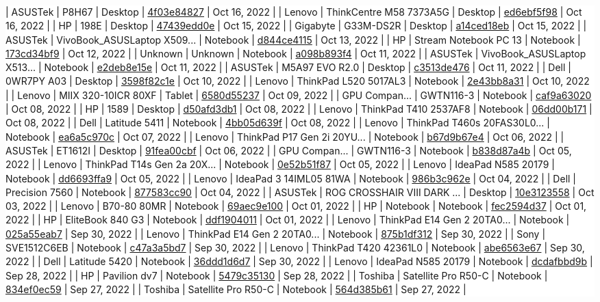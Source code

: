 | ASUSTek       | P8H67                       | Desktop     | [4f03e84827](https://linux-hardware.org/?probe=4f03e84827) | Oct 16, 2022 |
| Lenovo        | ThinkCentre M58 7373A5G     | Desktop     | [ed6ebf5f98](https://linux-hardware.org/?probe=ed6ebf5f98) | Oct 16, 2022 |
| HP            | 198E                        | Desktop     | [47439edd0e](https://linux-hardware.org/?probe=47439edd0e) | Oct 15, 2022 |
| Gigabyte      | G33M-DS2R                   | Desktop     | [a14ced18eb](https://linux-hardware.org/?probe=a14ced18eb) | Oct 15, 2022 |
| ASUSTek       | VivoBook_ASUSLaptop X509... | Notebook    | [d844ce4115](https://linux-hardware.org/?probe=d844ce4115) | Oct 13, 2022 |
| HP            | Stream Notebook PC 13       | Notebook    | [173cd34bf9](https://linux-hardware.org/?probe=173cd34bf9) | Oct 12, 2022 |
| Unknown       | Unknown                     | Notebook    | [a098b893f4](https://linux-hardware.org/?probe=a098b893f4) | Oct 11, 2022 |
| ASUSTek       | VivoBook_ASUSLaptop X513... | Notebook    | [e2deb8e15e](https://linux-hardware.org/?probe=e2deb8e15e) | Oct 11, 2022 |
| ASUSTek       | M5A97 EVO R2.0              | Desktop     | [c3513de476](https://linux-hardware.org/?probe=c3513de476) | Oct 11, 2022 |
| Dell          | 0WR7PY A03                  | Desktop     | [3598f82c1e](https://linux-hardware.org/?probe=3598f82c1e) | Oct 10, 2022 |
| Lenovo        | ThinkPad L520 5017AL3       | Notebook    | [2e43bb8a31](https://linux-hardware.org/?probe=2e43bb8a31) | Oct 10, 2022 |
| Lenovo        | MIIX 320-10ICR 80XF         | Tablet      | [6580d55237](https://linux-hardware.org/?probe=6580d55237) | Oct 09, 2022 |
| GPU Compan... | GWTN116-3                   | Notebook    | [caf9a63020](https://linux-hardware.org/?probe=caf9a63020) | Oct 08, 2022 |
| HP            | 1589                        | Desktop     | [d50afd3db1](https://linux-hardware.org/?probe=d50afd3db1) | Oct 08, 2022 |
| Lenovo        | ThinkPad T410 2537AF8       | Notebook    | [06dd00b171](https://linux-hardware.org/?probe=06dd00b171) | Oct 08, 2022 |
| Dell          | Latitude 5411               | Notebook    | [4bb05d639f](https://linux-hardware.org/?probe=4bb05d639f) | Oct 08, 2022 |
| Lenovo        | ThinkPad T460s 20FAS30L0... | Notebook    | [ea6a5c970c](https://linux-hardware.org/?probe=ea6a5c970c) | Oct 07, 2022 |
| Lenovo        | ThinkPad P17 Gen 2i 20YU... | Notebook    | [b67d9b67e4](https://linux-hardware.org/?probe=b67d9b67e4) | Oct 06, 2022 |
| ASUSTek       | ET1612I                     | Desktop     | [91fea00cbf](https://linux-hardware.org/?probe=91fea00cbf) | Oct 06, 2022 |
| GPU Compan... | GWTN116-3                   | Notebook    | [b838d87a4b](https://linux-hardware.org/?probe=b838d87a4b) | Oct 05, 2022 |
| Lenovo        | ThinkPad T14s Gen 2a 20X... | Notebook    | [0e52b51f87](https://linux-hardware.org/?probe=0e52b51f87) | Oct 05, 2022 |
| Lenovo        | IdeaPad N585 20179          | Notebook    | [dd6693ffa9](https://linux-hardware.org/?probe=dd6693ffa9) | Oct 05, 2022 |
| Lenovo        | IdeaPad 3 14IML05 81WA      | Notebook    | [986b3c962e](https://linux-hardware.org/?probe=986b3c962e) | Oct 04, 2022 |
| Dell          | Precision 7560              | Notebook    | [877583cc90](https://linux-hardware.org/?probe=877583cc90) | Oct 04, 2022 |
| ASUSTek       | ROG CROSSHAIR VIII DARK ... | Desktop     | [10e3123558](https://linux-hardware.org/?probe=10e3123558) | Oct 03, 2022 |
| Lenovo        | B70-80 80MR                 | Notebook    | [69aec9e100](https://linux-hardware.org/?probe=69aec9e100) | Oct 01, 2022 |
| HP            | Notebook                    | Notebook    | [fec2594d37](https://linux-hardware.org/?probe=fec2594d37) | Oct 01, 2022 |
| HP            | EliteBook 840 G3            | Notebook    | [ddf1904011](https://linux-hardware.org/?probe=ddf1904011) | Oct 01, 2022 |
| Lenovo        | ThinkPad E14 Gen 2 20TA0... | Notebook    | [025a55eab7](https://linux-hardware.org/?probe=025a55eab7) | Sep 30, 2022 |
| Lenovo        | ThinkPad E14 Gen 2 20TA0... | Notebook    | [875b1df312](https://linux-hardware.org/?probe=875b1df312) | Sep 30, 2022 |
| Sony          | SVE1512C6EB                 | Notebook    | [c47a3a5bd7](https://linux-hardware.org/?probe=c47a3a5bd7) | Sep 30, 2022 |
| Lenovo        | ThinkPad T420 42361L0       | Notebook    | [abe6563e67](https://linux-hardware.org/?probe=abe6563e67) | Sep 30, 2022 |
| Dell          | Latitude 5420               | Notebook    | [36ddd1d6d7](https://linux-hardware.org/?probe=36ddd1d6d7) | Sep 30, 2022 |
| Lenovo        | IdeaPad N585 20179          | Notebook    | [dcdafbbd9b](https://linux-hardware.org/?probe=dcdafbbd9b) | Sep 28, 2022 |
| HP            | Pavilion dv7                | Notebook    | [5479c35130](https://linux-hardware.org/?probe=5479c35130) | Sep 28, 2022 |
| Toshiba       | Satellite Pro R50-C         | Notebook    | [834ef0ec59](https://linux-hardware.org/?probe=834ef0ec59) | Sep 27, 2022 |
| Toshiba       | Satellite Pro R50-C         | Notebook    | [564d385b61](https://linux-hardware.org/?probe=564d385b61) | Sep 27, 2022 |